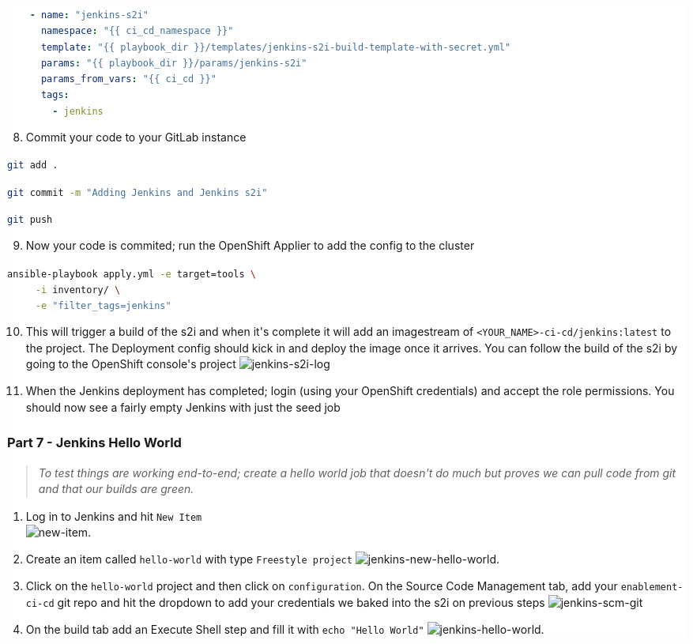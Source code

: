 ```yaml
    - name: "jenkins-s2i"
      namespace: "{{ ci_cd_namespace }}"
      template: "{{ playbook_dir }}/templates/jenkins-s2i-build-template-with-secret.yml"
      params: "{{ playbook_dir }}/params/jenkins-s2i"
      params_from_vars: "{{ ci_cd }}"
      tags:
        - jenkins
```



8. Commit your code to your GitLab instance

```bash
git add .
```

```bash
git commit -m "Adding Jenkins and Jenkins s2i"
```

```bash
git push
```

9. Now your code is commited; run the OpenShift Applier to add the config to the cluster

```bash
ansible-playbook apply.yml -e target=tools \
     -i inventory/ \
     -e "filter_tags=jenkins"
```

10. This will trigger a build of the s2i and when it's complete it will add an imagestream of `<YOUR_NAME>-ci-cd/jenkins:latest` to the project. The Deployment config should kick in and deploy the image once it arrives. You can follow the build of the s2i by going to the OpenShift console's project
    ![jenkins-s2i-log](../images/exercise1/jenkins-s2i-log.png)

11. When the Jenkins deployment has completed; login (using your OpenShift credentials) and accept the role permissions. You should now see a fairly empty Jenkins with just the seed job

### Part 7 - Jenkins Hello World

> _To test things are working end-to-end; create a hello world job that doesn't do much but proves we can pull code from git and that our builds are green._

1. Log in to Jenkins and hit `New Item`<br>![new-item](../images/exercise1/new-item.png).

2. Create an item called `hello-world` with type `Freestyle project` ![jenkins-new-hello-world](../images/exercise1/jenkins-new-hello-world.png).

3. Click on the `hello-world` project and then click on `configuration`.
   On the Source Code Management tab, add your `enablement-ci-cd` git repo and hit the dropdown to add your credentials we baked into the s2i on previous steps ![jenkins-scm-git](../images/exercise1/jenkins-scm-git.png)

4. On the build tab add an Execute Shell step and fill it with `echo "Hello World"` ![jenkins-hello-world](../images/exercise1/jenkins-hello-world.png).
